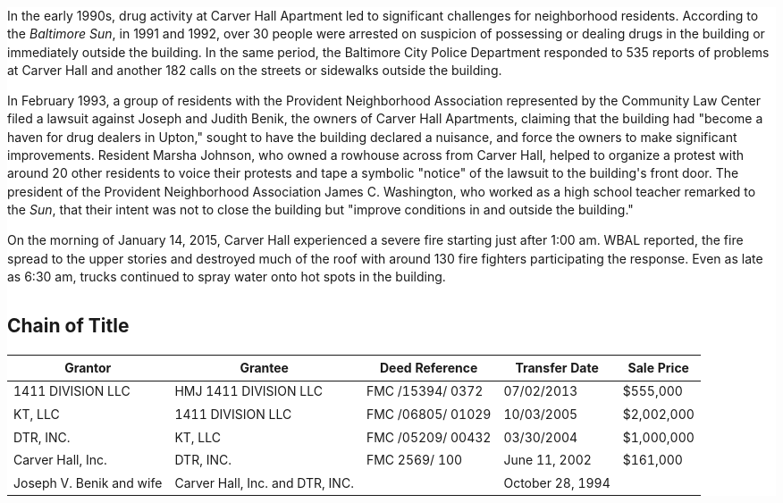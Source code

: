 [^18]: "15 Injured as Fire Hits Apartments: West Baltimore Blaze Leaves 150 Persons Homeless," _The Sun (1837-1989)_, October 30, 1978, http://search.proquest.com/hnpbaltimoresun/docview/542087112/abstract/469AD8CFBCC545F8PQ/4?accountid=10750.

In the early 1990s, drug activity at Carver Hall Apartment led to significant challenges for neighborhood residents. According to the _Baltimore Sun_, in 1991 and 1992, over 30 people were arrested on suspicion of possessing or dealing drugs in the building or immediately outside the building. In the same period, the Baltimore City Police Department responded to 535 reports of problems at Carver Hall and another 182 calls on the streets or sidewalks outside the building.

In February 1993, a group of residents with the Provident Neighborhood Association represented by the Community Law Center filed a lawsuit against Joseph and Judith Benik, the owners of Carver Hall Apartments, claiming that the building had &quot;become a haven for drug dealers in Upton,&quot; sought to have the building declared a nuisance, and force the owners to make significant improvements. Resident Marsha Johnson, who owned a rowhouse across from Carver Hall, helped to organize a protest with around 20 other residents to voice their protests and tape a symbolic &quot;notice&quot; of the lawsuit to the building&#39;s front door. The president of the Provident Neighborhood Association James C. Washington, who worked as a high school teacher remarked to the _Sun_, that their intent was not to close the building but &quot;improve conditions in and outside the building.&quot;

On the morning of January 14, 2015, Carver Hall experienced a severe fire starting just after 1:00 am. WBAL reported, the fire spread to the upper stories and destroyed much of the roof with around 130 fire fighters participating the response. Even as late as 6:30 am, trucks continued to spray water onto hot spots in the building.



## Chain of Title

| Grantor                  | Grantee                         | Deed Reference    | Transfer Date    | Sale Price |
| ------------------------ | ------------------------------- | ----------------- | ---------------- | ---------- |
| 1411 DIVISION LLC        | HMJ 1411 DIVISION LLC           | FMC /15394/ 0372  | 07/02/2013       | $555,000   |
| KT, LLC                  | 1411 DIVISION LLC               | FMC /06805/ 01029 | 10/03/2005       | $2,002,000 |
| DTR, INC.                | KT, LLC                         | FMC /05209/ 00432 | 03/30/2004       | $1,000,000 |
| Carver Hall, Inc.        | DTR, INC.                       | FMC 2569/ 100     | June 11, 2002    | $161,000   |
| Joseph V. Benik and wife | Carver Hall, Inc. and DTR, INC. |                   | October 28, 1994 |            |



[^1]: "Local Matters," _The Sun (1837-1989)_, October 15, 1859, http://search.proquest.com/hnpbaltimoresun/docview/533595723/abstract/EBBF0C4641B54F35PQ/4?accountid=10750.

[^2]: "Louis L. Long," _Baltimore Architecture Foundation_, accessed March 2, 2015, http://baltimorearchitecture.org/biographies/louis-l-long/.

[^3]: "George T. Powell, Part 1," accessed March 2, 2015, http://powellproject.tumblr.com/post/9760605801/george-t-powell-part-1.

[^4]: "Long & Powell," accessed March 2, 2015, http://powellproject.tumblr.com/post/50731113003/long-powell.

[^5]: "ST. VINCENT'S ASYLUM: Laying Foundations For An Addition To The Institution For A Kitchen And Chapel," _The Sun (1837-1989)_, July 8, 1898, http://search.proquest.com/hnpbaltimoresun/docview/536001663/abstract/895AD2277E8B4385PQ/1?accountid=10750.

[^6]: "TO PAY FOR INFIRMARY: St. Vincent's Infant Asylum Trying To Raise $65,000," _The Sun (1837-1989)_, November 21, 1907, http://search.proquest.com/hnpbaltimoresun/docview/537462589/abstract/B51850D0DC7C480EPQ/21?accountid=10750.

[^7]: "HAS LONG DONE WORTHY WORK: St. Vincent's Infant Asylum Established 63 Years Ago," _The Sun (1837-1989)_, April 19, 1919, http://search.proquest.com/hnpbaltimoresun/docview/534678795/citation/EBBF0C4641B54F35PQ/199?accountid=10750.

[^8]: "WILL CARE FOR CHILDREN: St. Vincent's Building To Be Used As A Nursery," _The Sun (1837-1989)_, June 23, 1919, http://search.proquest.com/hnpbaltimoresun/docview/534638553/citation/EBBF0C4641B54F35PQ/202?accountid=10750.

[^9]: "Classified Ad 2 -- No Title," _The Sun (1837-1989)_, August 5, 1945, http://search.proquest.com/docview/537666148/citation/51F2B5841CCC4F23PQ/28?accountid=10750.

[^10]: "Scoffed Hubby Who Slew Wife's Wooer Gets 5 Years," _Afro-American (1893-1988)_, February 28, 1942, http://search.proquest.com/docview/531421767/abstract/806422129E04622PQ/12?accountid=10750.

[^11]: "Baltimorean Lost on Missing Sub," _Afro-American (1893-1988)_, November 6, 1943, http://search.proquest.com/docview/531467808/abstract/806422129E04622PQ/20?accountid=10750.

[^12]: "Six Granted Holiday Divorce Decrees: Linotype Operator Says His Wife Preferred Her Family; Walked Out," _Afro-American (1893-1988)_, January 1, 1944, http://search.proquest.com/docview/531549173/abstract/806422129E04622PQ/3?accountid=10750.

[^13]: "Baltimore Girl Becomes Nun," _Afro-American (1893-1988)_, June 30, 1951, http://search.proquest.com/docview/531708141/citation/806422129E04622PQ/38?accountid=10750.

[^14]: "Baltimore Gripes, But Still Walks During BTC Strike," _Afro-American (1893-1988)_, March 10, 1956, http://search.proquest.com/docview/531911200/abstract/806422129E04622PQ/43?accountid=10750.

[^15]: &quot;Jealousy, Beatings Add up to Divorce,&quot; _Afro-American (1893-1988)_, March 7, 1959, http://search.proquest.com/docview/532037003/abstract/806422129E04622PQ/44?accountid=10750.]
[^16]: Tracie Rozhon, "Orlinsky Irks Anti-War Groups," _The Sun (1837-1989)_, January 24, 1973, http://search.proquest.com/docview/541374949/abstract/806422129E04622PQ/56?accountid=10750.
[^17]: &quot;Classified Ad 72 -- No Title,&quot; _The Sun (1837-1989)_, September 24, 1978, http://search.proquest.com/docview/542112516/citation/806422129E04622PQ/57?accountid=10750.